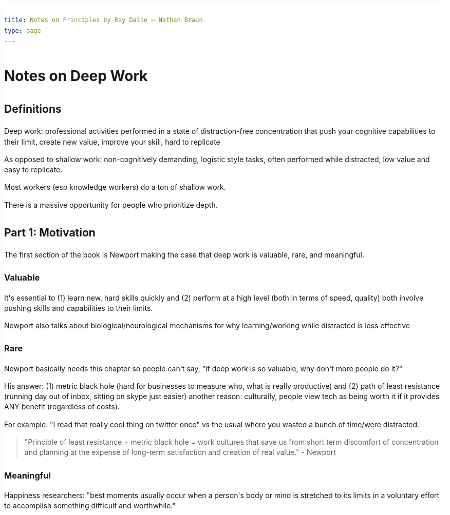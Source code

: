 ```yaml
---
title: Notes on Principles by Ray Dalio — Nathan Braun
type: page
---
```


# Notes on Deep Work

## Definitions
Deep work: professional activities performed in a state of distraction-free
concentration that push your cognitive capabilities to their limit, create new
value, improve your skill, hard to replicate

As opposed to shallow work: non-cognitively demanding, logistic style tasks, often
performed while distracted, low value and easy to replicate.

Most workers (esp knowledge workers) do a ton of shallow work.

There is a massive opportunity for people who prioritize depth.

## Part 1: Motivation
The first section of the book is Newport making the case that deep work is
valuable, rare, and meaningful.
  
### Valuable
It's essential to (1) learn new, hard skills quickly and (2) perform at a high
level (both in terms of speed, quality) both involve pushing skills and
capabilities to their limits.
  
Newport also talks about biological/neurological mechanisms for why
learning/working while distracted is less effective

### Rare
Newport basically needs this chapter so people can't say, "if deep work is so
valuable, why don't more people do it?"

His answer: (1) metric black hole (hard for businesses to measure who, what is
really productive) and (2) path of least resistance (running day out of inbox,
sitting on skype just easier) another reason: culturally, people view tech as
being worth it if it provides ANY benefit (regardless of costs).

For example: "I read that really cool thing on twitter once" vs the usual where
you wasted  a bunch of time/were distracted.

> "Principle of least resistance + metric black hole = work cultures that save
> us from short term discomfort of concentration and planning at the expense of
> long-term satisfaction and creation of real value." - Newport

### Meaningful
Happiness researchers: "best moments usually occur when a person's body or mind
is stretched to its limits in a voluntary effort to accomplish something
difficult and worthwhile."
